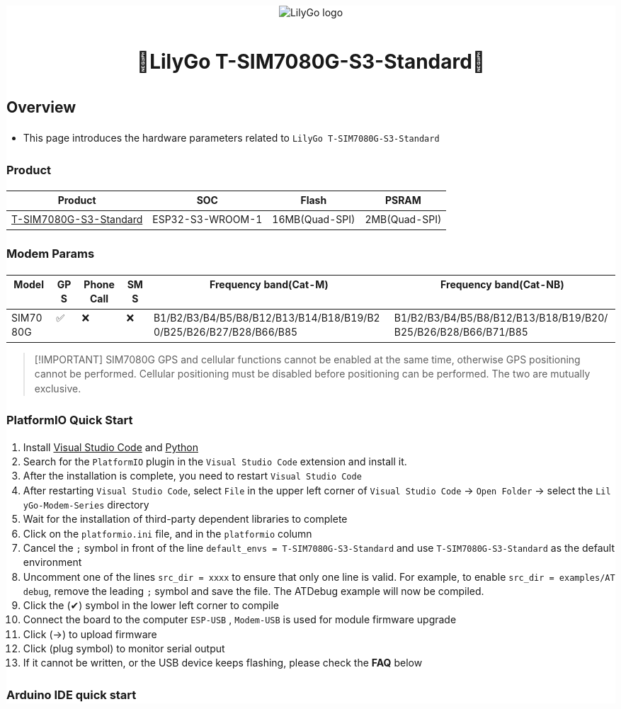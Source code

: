 <div align="center" markdown="1">
  <img src="../../../../.github/LilyGo_logo.png" alt="LilyGo logo" width="100"/>
</div>

<h1 align = "center">🌟LilyGo T-SIM7080G-S3-Standard🌟</h1>

## Overview

* This page introduces the hardware parameters related to `LilyGo T-SIM7080G-S3-Standard`

### Product

| Product                     | SOC              | Flash          | PSRAM         |
| --------------------------- | ---------------- | -------------- | ------------- |
| [T-SIM7080G-S3-Standard][1] | ESP32-S3-WROOM-1 | 16MB(Quad-SPI) | 2MB(Quad-SPI) |

[1]: https://www.lilygo.cc/products/

### Modem Params

| Model    | GPS | Phone Call | SMS | Frequency band(**Cat-M**)                                         | Frequency band(**Cat-NB**)                                    |
| -------- | --- | ---------- | --- | ----------------------------------------------------------------- | ------------------------------------------------------------- |
| SIM7080G | ✅   | ❌          | ❌   | B1/B2/B3/B4/B5/B8/B12/B13/B14/B18/B19/B20/B25/B26/B27/B28/B66/B85 | B1/B2/B3/B4/B5/B8/B12/B13/B18/B19/B20/B25/B26/B28/B66/B71/B85 |

> \[!IMPORTANT]
> SIM7080G GPS and cellular functions cannot be enabled at the same time, otherwise GPS positioning cannot be performed. Cellular positioning must be disabled before positioning can be performed. The two are mutually exclusive.
>

### PlatformIO Quick Start

1. Install [Visual Studio Code](https://code.visualstudio.com/) and [Python](https://www.python.org/)
2. Search for the `PlatformIO` plugin in the `Visual Studio Code` extension and install it.
3. After the installation is complete, you need to restart `Visual Studio Code`
4. After restarting `Visual Studio Code`, select `File` in the upper left corner of `Visual Studio Code` -> `Open Folder` -> select the `LilyGo-Modem-Series` directory
5. Wait for the installation of third-party dependent libraries to complete
6. Click on the `platformio.ini` file, and in the `platformio` column
7. Cancel the `;` symbol in front of the line `default_envs = T-SIM7080G-S3-Standard` and use `T-SIM7080G-S3-Standard` as the default environment
8. Uncomment one of the lines `src_dir = xxxx` to ensure that only one line is valid. For example, to enable `src_dir = examples/ATdebug`, remove the leading `;` symbol and save the file. The ATDebug example will now be compiled.
9. Click the (✔) symbol in the lower left corner to compile
10. Connect the board to the computer `ESP-USB` , `Modem-USB` is used for module firmware upgrade
11. Click (→) to upload firmware
12. Click (plug symbol) to monitor serial output
13. If it cannot be written, or the USB device keeps flashing, please check the **FAQ** below

### Arduino IDE quick start
